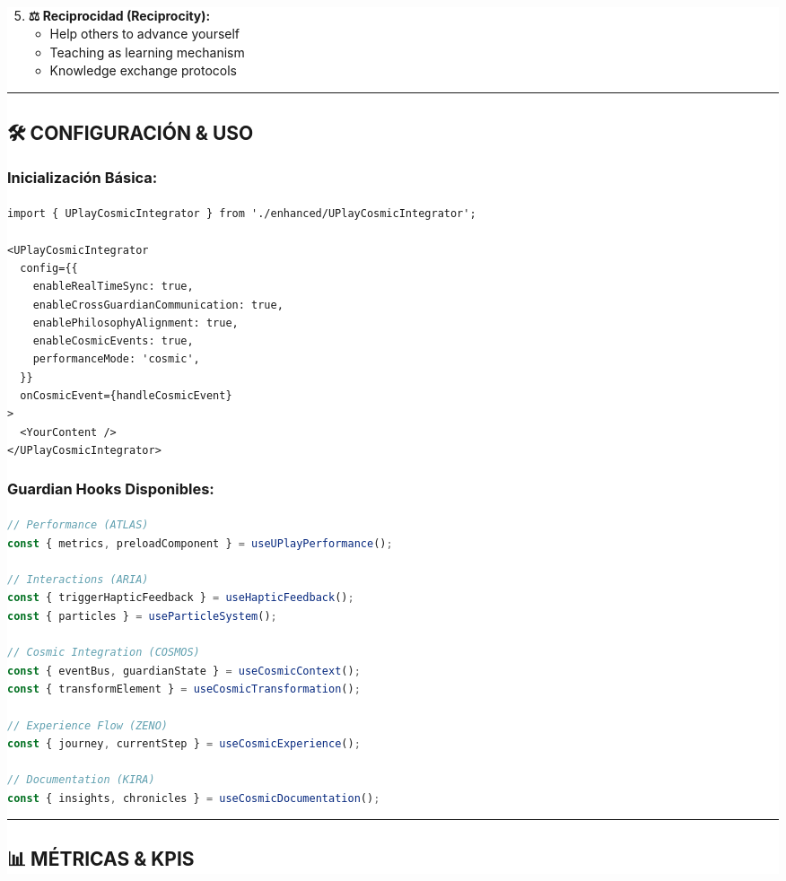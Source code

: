 5. **⚖️ Reciprocidad (Reciprocity):**
   - Help others to advance yourself
   - Teaching as learning mechanism
   - Knowledge exchange protocols

---

## 🛠️ **CONFIGURACIÓN & USO**

### **Inicialización Básica:**

```tsx
import { UPlayCosmicIntegrator } from './enhanced/UPlayCosmicIntegrator';

<UPlayCosmicIntegrator
  config={{
    enableRealTimeSync: true,
    enableCrossGuardianCommunication: true,
    enablePhilosophyAlignment: true,
    enableCosmicEvents: true,
    performanceMode: 'cosmic',
  }}
  onCosmicEvent={handleCosmicEvent}
>
  <YourContent />
</UPlayCosmicIntegrator>
```

### **Guardian Hooks Disponibles:**

```typescript
// Performance (ATLAS)
const { metrics, preloadComponent } = useUPlayPerformance();

// Interactions (ARIA)  
const { triggerHapticFeedback } = useHapticFeedback();
const { particles } = useParticleSystem();

// Cosmic Integration (COSMOS)
const { eventBus, guardianState } = useCosmicContext();
const { transformElement } = useCosmicTransformation();

// Experience Flow (ZENO)
const { journey, currentStep } = useCosmicExperience();

// Documentation (KIRA)
const { insights, chronicles } = useCosmicDocumentation();
```

---

## 📊 **MÉTRICAS & KPIS**
